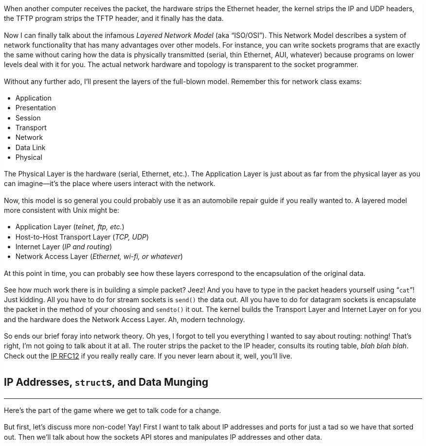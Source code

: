 When another computer receives the packet, the hardware strips the Ethernet header, the kernel strips the IP and UDP headers, the TFTP program strips the TFTP header, and it finally has the data.

Now I can finally talk about the infamous _Layered Network Model_ (aka “ISO/OSI”). This Network Model describes a system of network functionality that has many advantages over other models. For instance, you can write sockets programs that are exactly the same without caring how the data is physically transmitted (serial, thin Ethernet, AUI, whatever) because programs on lower levels deal with it for you. The actual network hardware and topology is transparent to the socket programmer.

Without any further ado, I’ll present the layers of the full-blown model. Remember this for network class exams:

*   Application
*   Presentation
*   Session
*   Transport
*   Network
*   Data Link
*   Physical

The Physical Layer is the hardware (serial, Ethernet, etc.). The Application Layer is just about as far from the physical layer as you can imagine—it’s the place where users interact with the network.

Now, this model is so general you could probably use it as an automobile repair guide if you really wanted to. A layered model more consistent with Unix might be:

*   Application Layer (_telnet, ftp, etc._)
*   Host-to-Host Transport Layer (_TCP, UDP_)
*   Internet Layer (_IP and routing_)
*   Network Access Layer (_Ethernet, wi-fi, or whatever_)

At this point in time, you can probably see how these layers correspond to the encapsulation of the original data.

See how much work there is in building a simple packet? Jeez! And you have to type in the packet headers yourself using “`cat`”! Just kidding. All you have to do for stream sockets is `send()` the data out. All you have to do for datagram sockets is encapsulate the packet in the method of your choosing and `sendto()` it out. The kernel builds the Transport Layer and Internet Layer on for you and the hardware does the Network Access Layer. Ah, modern technology.

So ends our brief foray into network theory. Oh yes, I forgot to tell you everything I wanted to say about routing: nothing! That’s right, I’m not going to talk about it at all. The router strips the packet to the IP header, consults its routing table, _blah blah blah_. Check out the [IP RFC](https://tools.ietf.org/html/rfc791)[12](https://beej.us/guide/bgnet/html/split/more-references.html#fn12) if you really really care. If you never learn about it, well, you’ll live.
## IP Addresses, `struct`s, and Data Munging
-----------------------------------------

Here’s the part of the game where we get to talk code for a change.

But first, let’s discuss more non-code! Yay! First I want to talk about IP addresses and ports for just a tad so we have that sorted out. Then we’ll talk about how the sockets API stores and manipulates IP addresses and other data.
